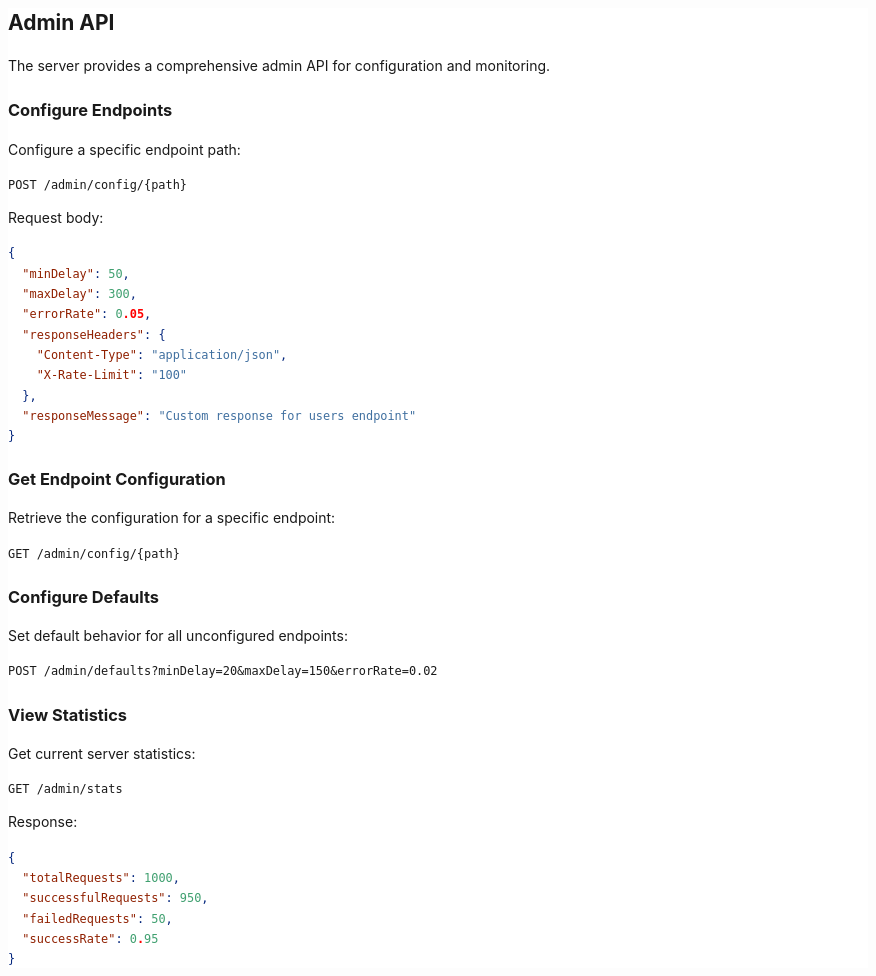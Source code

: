 ## Admin API

The server provides a comprehensive admin API for configuration and monitoring.

### Configure Endpoints

Configure a specific endpoint path:

```
POST /admin/config/{path}
```

Request body:
```json
{
  "minDelay": 50,
  "maxDelay": 300,
  "errorRate": 0.05,
  "responseHeaders": {
    "Content-Type": "application/json",
    "X-Rate-Limit": "100"
  },
  "responseMessage": "Custom response for users endpoint"
}
```

### Get Endpoint Configuration

Retrieve the configuration for a specific endpoint:

```
GET /admin/config/{path}
```

### Configure Defaults

Set default behavior for all unconfigured endpoints:

```
POST /admin/defaults?minDelay=20&maxDelay=150&errorRate=0.02
```

### View Statistics

Get current server statistics:

```
GET /admin/stats
```

Response:
```json
{
  "totalRequests": 1000,
  "successfulRequests": 950,
  "failedRequests": 50,
  "successRate": 0.95
}
```

